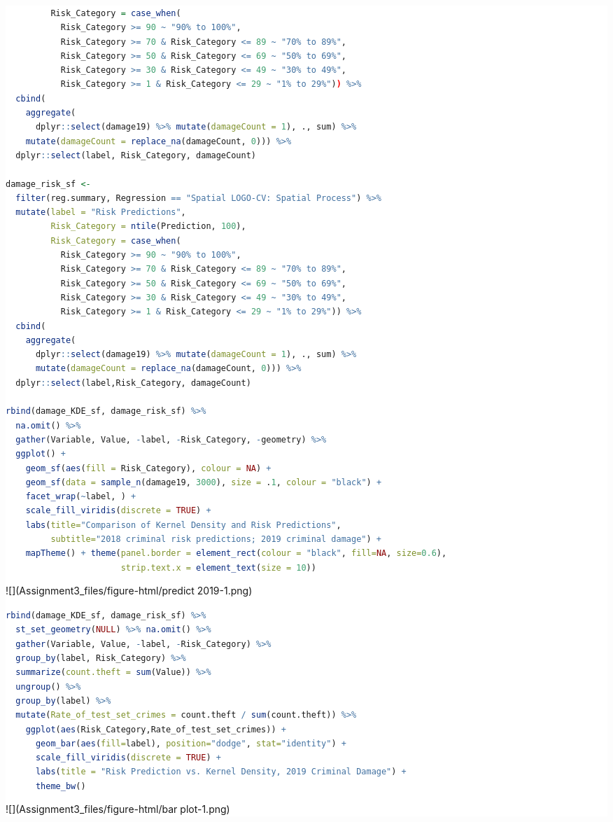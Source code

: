 ```r
         Risk_Category = case_when(
           Risk_Category >= 90 ~ "90% to 100%",
           Risk_Category >= 70 & Risk_Category <= 89 ~ "70% to 89%",
           Risk_Category >= 50 & Risk_Category <= 69 ~ "50% to 69%",
           Risk_Category >= 30 & Risk_Category <= 49 ~ "30% to 49%",
           Risk_Category >= 1 & Risk_Category <= 29 ~ "1% to 29%")) %>%
  cbind(
    aggregate(
      dplyr::select(damage19) %>% mutate(damageCount = 1), ., sum) %>%
    mutate(damageCount = replace_na(damageCount, 0))) %>%
  dplyr::select(label, Risk_Category, damageCount)

damage_risk_sf <-
  filter(reg.summary, Regression == "Spatial LOGO-CV: Spatial Process") %>%
  mutate(label = "Risk Predictions",
         Risk_Category = ntile(Prediction, 100),
         Risk_Category = case_when(
           Risk_Category >= 90 ~ "90% to 100%",
           Risk_Category >= 70 & Risk_Category <= 89 ~ "70% to 89%",
           Risk_Category >= 50 & Risk_Category <= 69 ~ "50% to 69%",
           Risk_Category >= 30 & Risk_Category <= 49 ~ "30% to 49%",
           Risk_Category >= 1 & Risk_Category <= 29 ~ "1% to 29%")) %>%
  cbind(
    aggregate(
      dplyr::select(damage19) %>% mutate(damageCount = 1), ., sum) %>%
      mutate(damageCount = replace_na(damageCount, 0))) %>%
  dplyr::select(label,Risk_Category, damageCount)

rbind(damage_KDE_sf, damage_risk_sf) %>%
  na.omit() %>%
  gather(Variable, Value, -label, -Risk_Category, -geometry) %>%
  ggplot() +
    geom_sf(aes(fill = Risk_Category), colour = NA) +
    geom_sf(data = sample_n(damage19, 3000), size = .1, colour = "black") +
    facet_wrap(~label, ) +
    scale_fill_viridis(discrete = TRUE) +
    labs(title="Comparison of Kernel Density and Risk Predictions",
         subtitle="2018 criminal risk predictions; 2019 criminal damage") +
    mapTheme() + theme(panel.border = element_rect(colour = "black", fill=NA, size=0.6),
                       strip.text.x = element_text(size = 10))
```

![](Assignment3_files/figure-html/predict 2019-1.png)


```r
rbind(damage_KDE_sf, damage_risk_sf) %>%
  st_set_geometry(NULL) %>% na.omit() %>%
  gather(Variable, Value, -label, -Risk_Category) %>%
  group_by(label, Risk_Category) %>%
  summarize(count.theft = sum(Value)) %>%
  ungroup() %>%
  group_by(label) %>%
  mutate(Rate_of_test_set_crimes = count.theft / sum(count.theft)) %>%
    ggplot(aes(Risk_Category,Rate_of_test_set_crimes)) +
      geom_bar(aes(fill=label), position="dodge", stat="identity") +
      scale_fill_viridis(discrete = TRUE) +
      labs(title = "Risk Prediction vs. Kernel Density, 2019 Criminal Damage") +
      theme_bw()
```

![](Assignment3_files/figure-html/bar plot-1.png)
